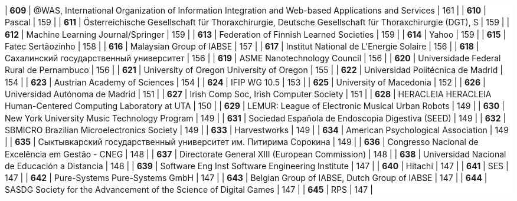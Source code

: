 | **609** | @WAS, International Organization of Information Integration and Web-based Applications and Services   | 161                  |
| **610** | Pascal                                                                                                | 159                  |
| **611** | Österreichische Gesellschaft für Thoraxchirurgie, Deutsche Gesellschaft für Thoraxchirurgie (DGT), S  | 159                  |
| **612** | Machine Learning Journal/Springer                                                                     | 159                  |
| **613** | Federation of Finnish Learned Societies                                                               | 159                  |
| **614** | Yahoo                                                                                                 | 159                  |
| **615** | Fatec Sertãozinho                                                                                     | 158                  |
| **616** | Malaysian Group of IABSE                                                                              | 157                  |
| **617** | Institut National de L'Energie Solaire                                                                | 156                  |
| **618** | Сахалинский государственный университет                                                               | 156                  |
| **619** | ASME Nanotechnology Council                                                                           | 156                  |
| **620** | Universidade Federal Rural de Pernambuco                                                              | 156                  |
| **621** | University of Oregon University of Oregon                                                             | 155                  |
| **622** | Universidad Politécnica de Madrid                                                                     | 154                  |
| **623** | Austrian Academy of Sciences                                                                          | 154                  |
| **624** | IFIP WG 10.5                                                                                          | 153                  |
| **625** | University of Macedonia                                                                               | 152                  |
| **626** | Universidad Autónoma de Madrid                                                                        | 151                  |
| **627** | Irish Comp Soc, Irish Computer Society                                                                | 151                  |
| **628** | HERACLEIA HERACLEIA Human-Centered Computing Laboratory at UTA                                        | 150                  |
| **629** | LEMUR: League of Electronic Musical Urban Robots                                                      | 149                  |
| **630** | New York University Music Technology Program                                                          | 149                  |
| **631** | Sociedad Española de Endoscopia Digestiva (SEED)                                                      | 149                  |
| **632** | SBMICRO Brazilian Microelectronics Society                                                            | 149                  |
| **633** | Harvestworks                                                                                          | 149                  |
| **634** | American Psychological Association                                                                    | 149                  |
| **635** | Сыктывкарский государственный университет им. Питирима Сорокина                                       | 149                  |
| **636** | Congresso Nacional de Excelência em Gestão - CNEG                                                     | 148                  |
| **637** | Directorate General XIII (European Commission)                                                        | 148                  |
| **638** | Universidad Nacional de Educación a Distancia                                                         | 148                  |
| **639** | Software Eng Inst Software Engineering Institute                                                      | 147                  |
| **640** | Hitachi                                                                                               | 147                  |
| **641** | SES                                                                                                   | 147                  |
| **642** | Pure-Systems Pure-Systems GmbH                                                                        | 147                  |
| **643** | Belgian Group of IABSE, Dutch Group of IABSE                                                          | 147                  |
| **644** | SASDG Society for the Advancement of the Science of Digital Games                                     | 147                  |
| **645** | RPS                                                                                                   | 147                  |